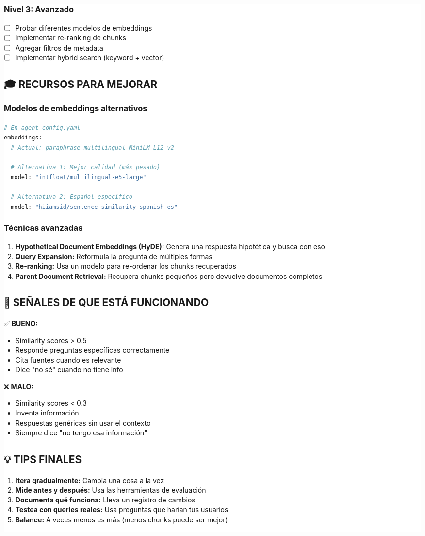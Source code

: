 ### Nivel 3: Avanzado
- [ ] Probar diferentes modelos de embeddings
- [ ] Implementar re-ranking de chunks
- [ ] Agregar filtros de metadata
- [ ] Implementar hybrid search (keyword + vector)

## 🎓 RECURSOS PARA MEJORAR

### Modelos de embeddings alternativos
```python
# En agent_config.yaml
embeddings:
  # Actual: paraphrase-multilingual-MiniLM-L12-v2
  
  # Alternativa 1: Mejor calidad (más pesado)
  model: "intfloat/multilingual-e5-large"
  
  # Alternativa 2: Español específico
  model: "hiiamsid/sentence_similarity_spanish_es"
```

### Técnicas avanzadas
1. **Hypothetical Document Embeddings (HyDE):** Genera una respuesta hipotética y busca con eso
2. **Query Expansion:** Reformula la pregunta de múltiples formas
3. **Re-ranking:** Usa un modelo para re-ordenar los chunks recuperados
4. **Parent Document Retrieval:** Recupera chunks pequeños pero devuelve documentos completos

## 🚦 SEÑALES DE QUE ESTÁ FUNCIONANDO

✅ **BUENO:**
- Similarity scores > 0.5
- Responde preguntas específicas correctamente
- Cita fuentes cuando es relevante
- Dice "no sé" cuando no tiene info

❌ **MALO:**
- Similarity scores < 0.3
- Inventa información
- Respuestas genéricas sin usar el contexto
- Siempre dice "no tengo esa información"

## 💡 TIPS FINALES

1. **Itera gradualmente:** Cambia una cosa a la vez
2. **Mide antes y después:** Usa las herramientas de evaluación
3. **Documenta qué funciona:** Lleva un registro de cambios
4. **Testea con queries reales:** Usa preguntas que harían tus usuarios
5. **Balance:** A veces menos es más (menos chunks puede ser mejor)

---
